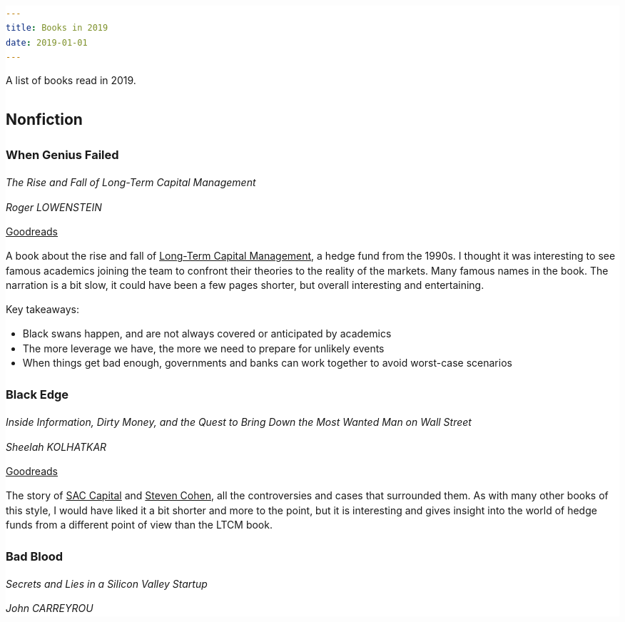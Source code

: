 ```yaml
---
title: Books in 2019
date: 2019-01-01
---
```


A list of books read in 2019.



## Nonfiction

### When Genius Failed

*The Rise and Fall of Long-Term Capital Management*

*Roger LOWENSTEIN*

<span class="stars-7"></span>

[Goodreads](https://www.goodreads.com/book/show/10669)

A book about the rise and fall of [Long-Term Capital Management](https://en.wikipedia.org/wiki/Long-Term_Capital_Management), a hedge fund from the 1990s. I thought it was interesting to see famous academics joining the team to confront their theories to the reality of the markets. Many famous names in the book. The narration is a bit slow, it could have been a few pages shorter, but overall interesting and entertaining.

Key takeaways:

- Black swans happen, and are not always covered or anticipated by academics
- The more leverage we have, the more we need to prepare for unlikely events
- When things get bad enough, governments and banks can work together to avoid worst-case scenarios

### Black Edge

*Inside Information, Dirty Money, and the Quest to Bring Down the Most Wanted Man on Wall Street*

*Sheelah KOLHATKAR*

<span class="stars-6"></span>

[Goodreads](https://www.goodreads.com/book/show/32284263)

The story of [SAC Capital](https://en.wikipedia.org/wiki/S.A.C._Capital_Advisors) and [Steven Cohen](https://en.wikipedia.org/wiki/Steven_A._Cohen), all the controversies and cases that surrounded them. As with many other books of this style, I would have liked it a bit shorter and more to the point, but it is interesting and gives insight into the world of hedge funds from a different point of view than the LTCM book.

### Bad Blood

*Secrets and Lies in a Silicon Valley Startup*

*John CARREYROU*

<span class="stars-6"></span>
